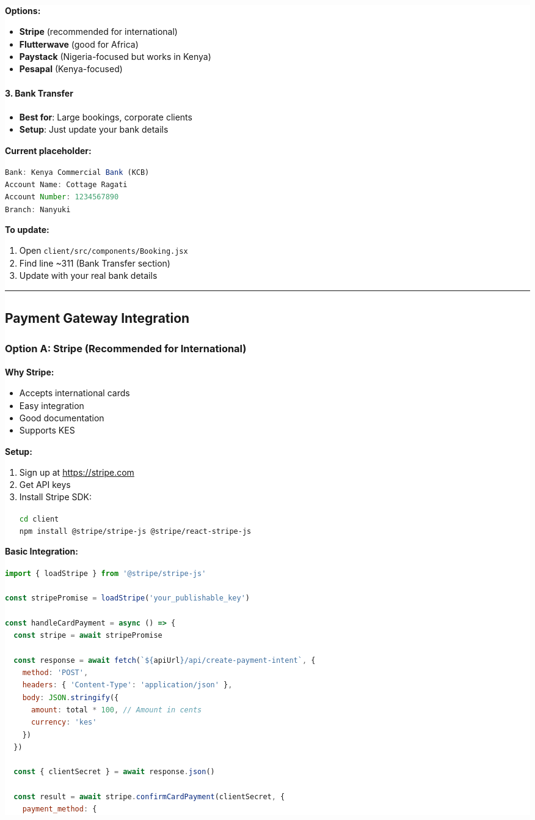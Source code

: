 **Options:**
- **Stripe** (recommended for international)
- **Flutterwave** (good for Africa)
- **Paystack** (Nigeria-focused but works in Kenya)
- **Pesapal** (Kenya-focused)

#### 3. **Bank Transfer**
- **Best for**: Large bookings, corporate clients
- **Setup**: Just update your bank details

**Current placeholder:**
```javascript
Bank: Kenya Commercial Bank (KCB)
Account Name: Cottage Ragati
Account Number: 1234567890
Branch: Nanyuki
```

**To update:**
1. Open `client/src/components/Booking.jsx`
2. Find line ~311 (Bank Transfer section)
3. Update with your real bank details

---

## Payment Gateway Integration

### Option A: Stripe (Recommended for International)

**Why Stripe:**
- Accepts international cards
- Easy integration
- Good documentation
- Supports KES

**Setup:**
1. Sign up at https://stripe.com
2. Get API keys
3. Install Stripe SDK:
   ```bash
   cd client
   npm install @stripe/stripe-js @stripe/react-stripe-js
   ```

**Basic Integration:**
```javascript
import { loadStripe } from '@stripe/stripe-js'

const stripePromise = loadStripe('your_publishable_key')

const handleCardPayment = async () => {
  const stripe = await stripePromise
  
  const response = await fetch(`${apiUrl}/api/create-payment-intent`, {
    method: 'POST',
    headers: { 'Content-Type': 'application/json' },
    body: JSON.stringify({
      amount: total * 100, // Amount in cents
      currency: 'kes'
    })
  })
  
  const { clientSecret } = await response.json()
  
  const result = await stripe.confirmCardPayment(clientSecret, {
    payment_method: {
```